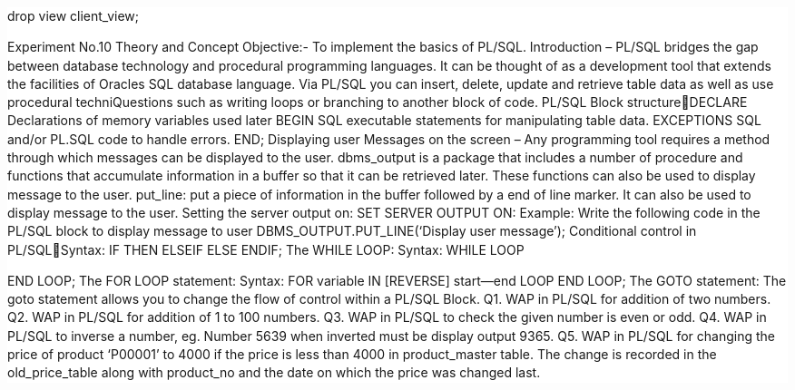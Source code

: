 drop view client_view;

<div style="page-break-after: always;"></div>

Experiment No.10
Theory and Concept
Objective:- To implement the basics of PL/SQL.
Introduction – PL/SQL bridges the gap between database technology and procedural
programming languages. It can be thought of as a development tool that extends the facilities of
Oracles SQL database language. Via PL/SQL you can insert, delete, update and retrieve table data as
well as use procedural techniQuestions such as writing loops or branching to another block of code.
PL/SQL Block structureDECLARE
Declarations of memory variables used later
BEGIN
SQL executable statements for manipulating table data.
EXCEPTIONS
SQL and/or PL.SQL code to handle errors.
END;
Displaying user Messages on the screen – Any programming tool requires a method
through which messages can be displayed to the user.
dbms_output is a package that includes a number of procedure and functions that accumulate
information in a buffer so that it can be retrieved later. These functions can also be used to display
message to the user.
put_line: put a piece of information in the buffer followed by a end of line marker. It can also be used
to display message to the user.
Setting the server output on:
SET SERVER OUTPUT ON:
Example: Write the following code in the PL/SQL block to display message to user
DBMS_OUTPUT.PUT_LINE(‘Display user message’);
Conditional control in PL/SQLSyntax:
IF <condition> THEN
<Action>
ELSEIF<condition>
<Action>
ELSE
<Action>
ENDIF;
The WHILE LOOP:
Syntax:
WHILE <condition>
LOOP

<Action>
END LOOP;
The FOR LOOP statement:
Syntax:
FOR variable IN [REVERSE] start—end
LOOP
<Action>
END LOOP;
The GOTO statement: The goto statement allows you to change the flow of control within a
PL/SQL Block.
Q1. WAP in PL/SQL for addition of two numbers.
Q2. WAP in PL/SQL for addition of 1 to 100 numbers.
Q3. WAP in PL/SQL to check the given number is even or odd.
Q4. WAP in PL/SQL to inverse a number, eg. Number 5639 when inverted must be display
 output 9365.
Q5. WAP in PL/SQL for changing the price of product ‘P00001’ to 4000 if the price is less than
 4000 in product_master table. The change is recorded in the old_price_table along with
 product_no and the date on which the price was changed last.
